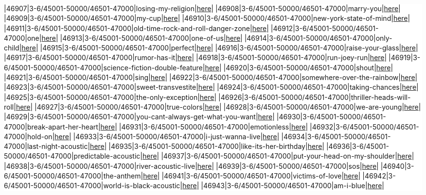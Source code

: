 |46907|3-6/45001-50000/46501-47000|losing-my-religion|[here](https://cdn.jsdelivr.net/gh/guitarchord/cc3-6/45001-50000/46501-47000/losing-my-religion.webp)|
|46908|3-6/45001-50000/46501-47000|marry-you|[here](https://cdn.jsdelivr.net/gh/guitarchord/cc3-6/45001-50000/46501-47000/marry-you.webp)|
|46909|3-6/45001-50000/46501-47000|my-cup|[here](https://cdn.jsdelivr.net/gh/guitarchord/cc3-6/45001-50000/46501-47000/my-cup.webp)|
|46910|3-6/45001-50000/46501-47000|new-york-state-of-mind|[here](https://cdn.jsdelivr.net/gh/guitarchord/cc3-6/45001-50000/46501-47000/new-york-state-of-mind.webp)|
|46911|3-6/45001-50000/46501-47000|old-time-rock-and-roll-danger-zone|[here](https://cdn.jsdelivr.net/gh/guitarchord/cc3-6/45001-50000/46501-47000/old-time-rock-and-roll-danger-zone.webp)|
|46912|3-6/45001-50000/46501-47000|one|[here](https://cdn.jsdelivr.net/gh/guitarchord/cc3-6/45001-50000/46501-47000/one.webp)|
|46913|3-6/45001-50000/46501-47000|one-of-us|[here](https://cdn.jsdelivr.net/gh/guitarchord/cc3-6/45001-50000/46501-47000/one-of-us.webp)|
|46914|3-6/45001-50000/46501-47000|only-child|[here](https://cdn.jsdelivr.net/gh/guitarchord/cc3-6/45001-50000/46501-47000/only-child.webp)|
|46915|3-6/45001-50000/46501-47000|perfect|[here](https://cdn.jsdelivr.net/gh/guitarchord/cc3-6/45001-50000/46501-47000/perfect.webp)|
|46916|3-6/45001-50000/46501-47000|raise-your-glass|[here](https://cdn.jsdelivr.net/gh/guitarchord/cc3-6/45001-50000/46501-47000/raise-your-glass.webp)|
|46917|3-6/45001-50000/46501-47000|rumor-has-it|[here](https://cdn.jsdelivr.net/gh/guitarchord/cc3-6/45001-50000/46501-47000/rumor-has-it.webp)|
|46918|3-6/45001-50000/46501-47000|run-joey-run|[here](https://cdn.jsdelivr.net/gh/guitarchord/cc3-6/45001-50000/46501-47000/run-joey-run.webp)|
|46919|3-6/45001-50000/46501-47000|science-fiction-double-feature|[here](https://cdn.jsdelivr.net/gh/guitarchord/cc3-6/45001-50000/46501-47000/science-fiction-double-feature.webp)|
|46920|3-6/45001-50000/46501-47000|shout|[here](https://cdn.jsdelivr.net/gh/guitarchord/cc3-6/45001-50000/46501-47000/shout.webp)|
|46921|3-6/45001-50000/46501-47000|sing|[here](https://cdn.jsdelivr.net/gh/guitarchord/cc3-6/45001-50000/46501-47000/sing.webp)|
|46922|3-6/45001-50000/46501-47000|somewhere-over-the-rainbow|[here](https://cdn.jsdelivr.net/gh/guitarchord/cc3-6/45001-50000/46501-47000/somewhere-over-the-rainbow.webp)|
|46923|3-6/45001-50000/46501-47000|sweet-transvestite|[here](https://cdn.jsdelivr.net/gh/guitarchord/cc3-6/45001-50000/46501-47000/sweet-transvestite.webp)|
|46924|3-6/45001-50000/46501-47000|taking-chances|[here](https://cdn.jsdelivr.net/gh/guitarchord/cc3-6/45001-50000/46501-47000/taking-chances.webp)|
|46925|3-6/45001-50000/46501-47000|the-only-exception|[here](https://cdn.jsdelivr.net/gh/guitarchord/cc3-6/45001-50000/46501-47000/the-only-exception.webp)|
|46926|3-6/45001-50000/46501-47000|thriller-heads-will-roll|[here](https://cdn.jsdelivr.net/gh/guitarchord/cc3-6/45001-50000/46501-47000/thriller-heads-will-roll.webp)|
|46927|3-6/45001-50000/46501-47000|true-colors|[here](https://cdn.jsdelivr.net/gh/guitarchord/cc3-6/45001-50000/46501-47000/true-colors.webp)|
|46928|3-6/45001-50000/46501-47000|we-are-young|[here](https://cdn.jsdelivr.net/gh/guitarchord/cc3-6/45001-50000/46501-47000/we-are-young.webp)|
|46929|3-6/45001-50000/46501-47000|you-cant-always-get-what-you-want|[here](https://cdn.jsdelivr.net/gh/guitarchord/cc3-6/45001-50000/46501-47000/you-cant-always-get-what-you-want.webp)|
|46930|3-6/45001-50000/46501-47000|break-apart-her-heart|[here](https://cdn.jsdelivr.net/gh/guitarchord/cc3-6/45001-50000/46501-47000/break-apart-her-heart.webp)|
|46931|3-6/45001-50000/46501-47000|emotionless|[here](https://cdn.jsdelivr.net/gh/guitarchord/cc3-6/45001-50000/46501-47000/emotionless.webp)|
|46932|3-6/45001-50000/46501-47000|hold-on|[here](https://cdn.jsdelivr.net/gh/guitarchord/cc3-6/45001-50000/46501-47000/hold-on.webp)|
|46933|3-6/45001-50000/46501-47000|i-just-wanna-live|[here](https://cdn.jsdelivr.net/gh/guitarchord/cc3-6/45001-50000/46501-47000/i-just-wanna-live.webp)|
|46934|3-6/45001-50000/46501-47000|last-night-acoustic|[here](https://cdn.jsdelivr.net/gh/guitarchord/cc3-6/45001-50000/46501-47000/last-night-acoustic.webp)|
|46935|3-6/45001-50000/46501-47000|like-its-her-birthday|[here](https://cdn.jsdelivr.net/gh/guitarchord/cc3-6/45001-50000/46501-47000/like-its-her-birthday.webp)|
|46936|3-6/45001-50000/46501-47000|predictable-acoustic|[here](https://cdn.jsdelivr.net/gh/guitarchord/cc3-6/45001-50000/46501-47000/predictable-acoustic.webp)|
|46937|3-6/45001-50000/46501-47000|put-your-head-on-my-shoulder|[here](https://cdn.jsdelivr.net/gh/guitarchord/cc3-6/45001-50000/46501-47000/put-your-head-on-my-shoulder.webp)|
|46938|3-6/45001-50000/46501-47000|river-acoustic-live|[here](https://cdn.jsdelivr.net/gh/guitarchord/cc3-6/45001-50000/46501-47000/river-acoustic-live.webp)|
|46939|3-6/45001-50000/46501-47000|sos|[here](https://cdn.jsdelivr.net/gh/guitarchord/cc3-6/45001-50000/46501-47000/sos.webp)|
|46940|3-6/45001-50000/46501-47000|the-anthem|[here](https://cdn.jsdelivr.net/gh/guitarchord/cc3-6/45001-50000/46501-47000/the-anthem.webp)|
|46941|3-6/45001-50000/46501-47000|victims-of-love|[here](https://cdn.jsdelivr.net/gh/guitarchord/cc3-6/45001-50000/46501-47000/victims-of-love.webp)|
|46942|3-6/45001-50000/46501-47000|world-is-black-acoustic|[here](https://cdn.jsdelivr.net/gh/guitarchord/cc3-6/45001-50000/46501-47000/world-is-black-acoustic.webp)|
|46943|3-6/45001-50000/46501-47000|am-i-blue|[here](https://cdn.jsdelivr.net/gh/guitarchord/cc3-6/45001-50000/46501-47000/am-i-blue.webp)|